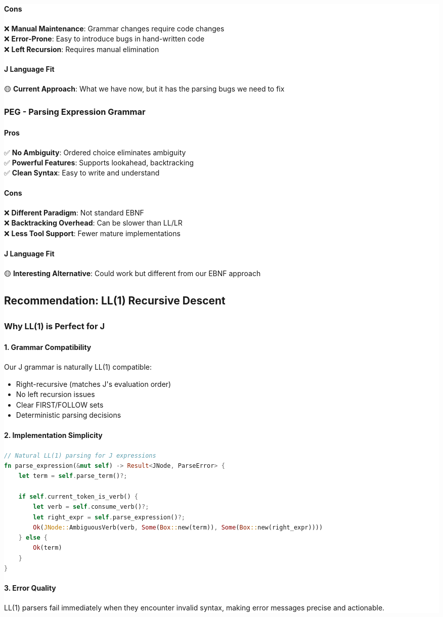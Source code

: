 #### Cons
❌ **Manual Maintenance**: Grammar changes require code changes  
❌ **Error-Prone**: Easy to introduce bugs in hand-written code  
❌ **Left Recursion**: Requires manual elimination  

#### J Language Fit
🟡 **Current Approach**: What we have now, but it has the parsing bugs we need to fix

### PEG - Parsing Expression Grammar

#### Pros
✅ **No Ambiguity**: Ordered choice eliminates ambiguity  
✅ **Powerful Features**: Supports lookahead, backtracking  
✅ **Clean Syntax**: Easy to write and understand  

#### Cons
❌ **Different Paradigm**: Not standard EBNF  
❌ **Backtracking Overhead**: Can be slower than LL/LR  
❌ **Less Tool Support**: Fewer mature implementations  

#### J Language Fit
🟡 **Interesting Alternative**: Could work but different from our EBNF approach

## Recommendation: LL(1) Recursive Descent

### Why LL(1) is Perfect for J

#### 1. **Grammar Compatibility**
Our J grammar is naturally LL(1) compatible:
- Right-recursive (matches J's evaluation order)
- No left recursion issues
- Clear FIRST/FOLLOW sets
- Deterministic parsing decisions

#### 2. **Implementation Simplicity**
```rust
// Natural LL(1) parsing for J expressions
fn parse_expression(&mut self) -> Result<JNode, ParseError> {
    let term = self.parse_term()?;
    
    if self.current_token_is_verb() {
        let verb = self.consume_verb()?;
        let right_expr = self.parse_expression()?;
        Ok(JNode::AmbiguousVerb(verb, Some(Box::new(term)), Some(Box::new(right_expr))))
    } else {
        Ok(term)
    }
}
```

#### 3. **Error Quality**
LL(1) parsers fail immediately when they encounter invalid syntax, making error messages precise and actionable.
